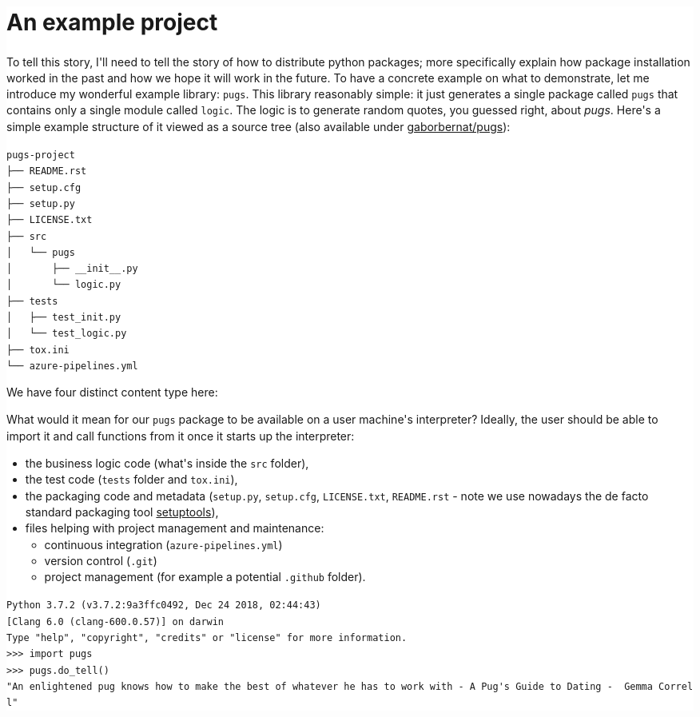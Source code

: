 # An example project

To tell this story, I'll need to tell the story of how to distribute python packages; more specifically explain how
package installation worked in the past and how we hope it will work in the future. To have a concrete example on what
to demonstrate, let me introduce my wonderful example library: `pugs`. This library reasonably simple: it just generates
a single package called `pugs` that contains only a single module called `logic`. The logic is to generate random
quotes, you guessed right, about _pugs_. Here's a simple example structure of it viewed as a source tree (also available
under [gaborbernat/pugs](https://github.com/gaborbernat/pugs)):

```
pugs-project
├── README.rst
├── setup.cfg
├── setup.py
├── LICENSE.txt
├── src
│   └── pugs
│       ├── __init__.py
│       └── logic.py
├── tests
│   ├── test_init.py
│   └── test_logic.py
├── tox.ini
└── azure-pipelines.yml
```

We have four distinct content type here:

What would it mean for our `pugs` package to be available on a user machine's interpreter? Ideally, the user should be
able to import it and call functions from it once it starts up the interpreter:

- the business logic code (what's inside the `src` folder),
- the test code (`tests` folder and `tox.ini`),
- the packaging code and metadata (`setup.py`, `setup.cfg`, `LICENSE.txt`, `README.rst` - note we use nowadays the de
  facto standard packaging tool [setuptools](https://pypi.org/project/setuptools)),
- files helping with project management and maintenance:
  - continuous integration (`azure-pipelines.yml`)
  - version control (`.git`)
  - project management (for example a potential `.github` folder).

```
Python 3.7.2 (v3.7.2:9a3ffc0492, Dec 24 2018, 02:44:43)
[Clang 6.0 (clang-600.0.57)] on darwin
Type "help", "copyright", "credits" or "license" for more information.
>>> import pugs
>>> pugs.do_tell()
"An enlightened pug knows how to make the best of whatever he has to work with - A Pug's Guide to Dating -  Gemma Correll"
```
